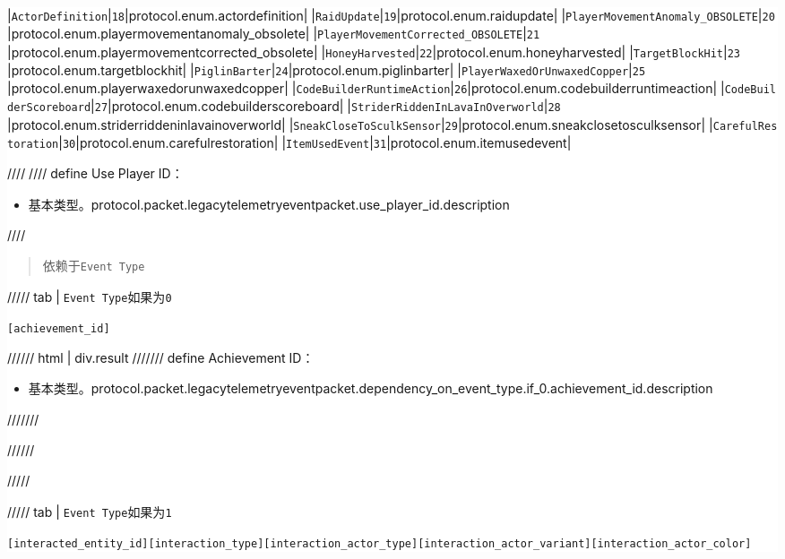   |`ActorDefinition`|`18`|protocol.enum.actordefinition|
  |`RaidUpdate`|`19`|protocol.enum.raidupdate|
  |`PlayerMovementAnomaly_OBSOLETE`|`20`|protocol.enum.playermovementanomaly_obsolete|
  |`PlayerMovementCorrected_OBSOLETE`|`21`|protocol.enum.playermovementcorrected_obsolete|
  |`HoneyHarvested`|`22`|protocol.enum.honeyharvested|
  |`TargetBlockHit`|`23`|protocol.enum.targetblockhit|
  |`PiglinBarter`|`24`|protocol.enum.piglinbarter|
  |`PlayerWaxedOrUnwaxedCopper`|`25`|protocol.enum.playerwaxedorunwaxedcopper|
  |`CodeBuilderRuntimeAction`|`26`|protocol.enum.codebuilderruntimeaction|
  |`CodeBuilderScoreboard`|`27`|protocol.enum.codebuilderscoreboard|
  |`StriderRiddenInLavaInOverworld`|`28`|protocol.enum.striderriddeninlavainoverworld|
  |`SneakCloseToSculkSensor`|`29`|protocol.enum.sneakclosetosculksensor|
  |`CarefulRestoration`|`30`|protocol.enum.carefulrestoration|
  |`ItemUsedEvent`|`31`|protocol.enum.itemusedevent|



////
//// define
Use Player ID：

- 基本类型。protocol.packet.legacytelemetryeventpacket.use_player_id.description


////
> 依赖于`Event Type`

///// tab | `Event Type`如果为`0`
```title='if (0)'
[achievement_id]
```

////// html | div.result
/////// define
Achievement ID：

- 基本类型。protocol.packet.legacytelemetryeventpacket.dependency_on_event_type.if_0.achievement_id.description


///////

//////

/////

///// tab | `Event Type`如果为`1`
```title='if (1)'
[interacted_entity_id][interaction_type][interaction_actor_type][interaction_actor_variant][interaction_actor_color]
```
